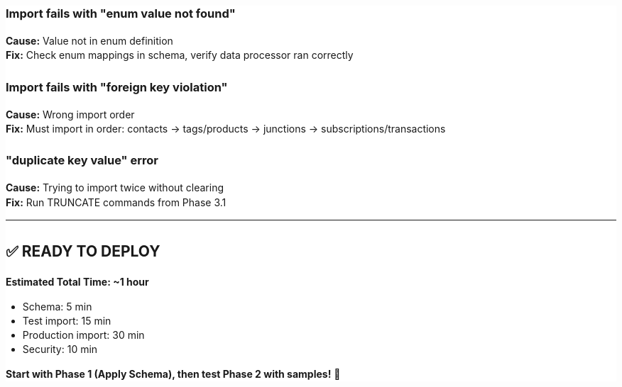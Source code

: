 ### Import fails with "enum value not found"
**Cause:** Value not in enum definition  
**Fix:** Check enum mappings in schema, verify data processor ran correctly

### Import fails with "foreign key violation"
**Cause:** Wrong import order  
**Fix:** Must import in order: contacts → tags/products → junctions → subscriptions/transactions

### "duplicate key value" error
**Cause:** Trying to import twice without clearing  
**Fix:** Run TRUNCATE commands from Phase 3.1

---

## ✅ READY TO DEPLOY

**Estimated Total Time: ~1 hour**
- Schema: 5 min
- Test import: 15 min
- Production import: 30 min
- Security: 10 min

**Start with Phase 1 (Apply Schema), then test Phase 2 with samples!** 🚀

